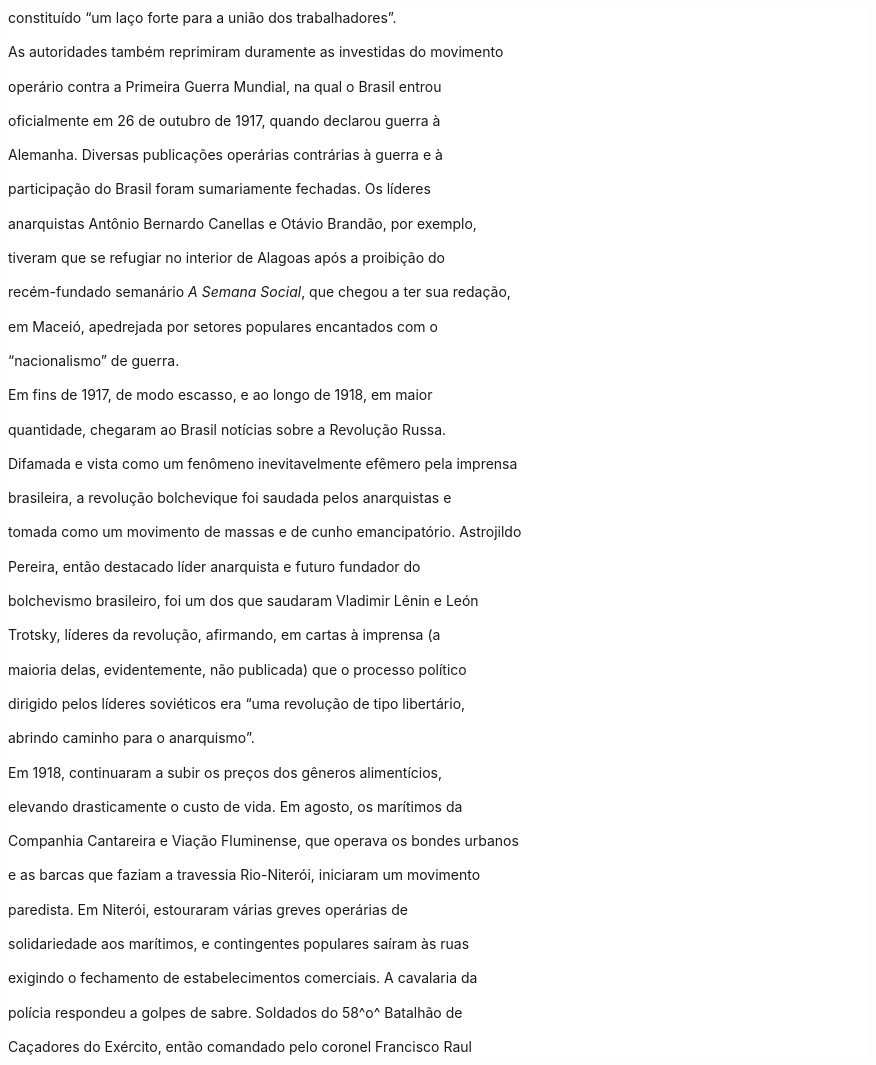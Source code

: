 constituído “um laço forte para a união dos trabalhadores”.



As autoridades também reprimiram duramente as investidas do movimento

operário contra a Primeira Guerra Mundial, na qual o Brasil entrou

oficialmente em 26 de outubro de 1917, quando declarou guerra à

Alemanha. Diversas publicações operárias contrárias à guerra e à

participação do Brasil foram sumariamente fechadas. Os líderes

anarquistas Antônio Bernardo Canellas e Otávio Brandão, por exemplo,

tiveram que se refugiar no interior de Alagoas após a proibição do

recém-fundado semanário *A Semana Social*, que chegou a ter sua redação,

em Maceió, apedrejada por setores populares encantados com o

“nacionalismo” de guerra.



Em fins de 1917, de modo escasso, e ao longo de 1918, em maior

quantidade, chegaram ao Brasil notícias sobre a Revolução Russa.

Difamada e vista como um fenômeno inevitavelmente efêmero pela imprensa

brasileira, a revolução bolchevique foi saudada pelos anarquistas e

tomada como um movimento de massas e de cunho emancipatório. Astrojildo

Pereira, então destacado líder anarquista e futuro fundador do

bolchevismo brasileiro, foi um dos que saudaram Vladimir Lênin e León

Trotsky, líderes da revolução, afirmando, em cartas à imprensa (a

maioria delas, evidentemente, não publicada) que o processo político

dirigido pelos líderes soviéticos era “uma revolução de tipo libertário,

abrindo caminho para o anarquismo”.



Em 1918, continuaram a subir os preços dos gêneros alimentícios,

elevando drasticamente o custo de vida. Em agosto, os marítimos da

Companhia Cantareira e Viação Fluminense, que operava os bondes urbanos

e as barcas que faziam a travessia Rio-Niterói, iniciaram um movimento

paredista. Em Niterói, estouraram várias greves operárias de

solidariedade aos marítimos, e contingentes populares saíram às ruas

exigindo o fechamento de estabelecimentos comerciais. A cavalaria da

polícia respondeu a golpes de sabre. Soldados do 58^o^ Batalhão de

Caçadores do Exército, então comandado pelo coronel Francisco Raul

